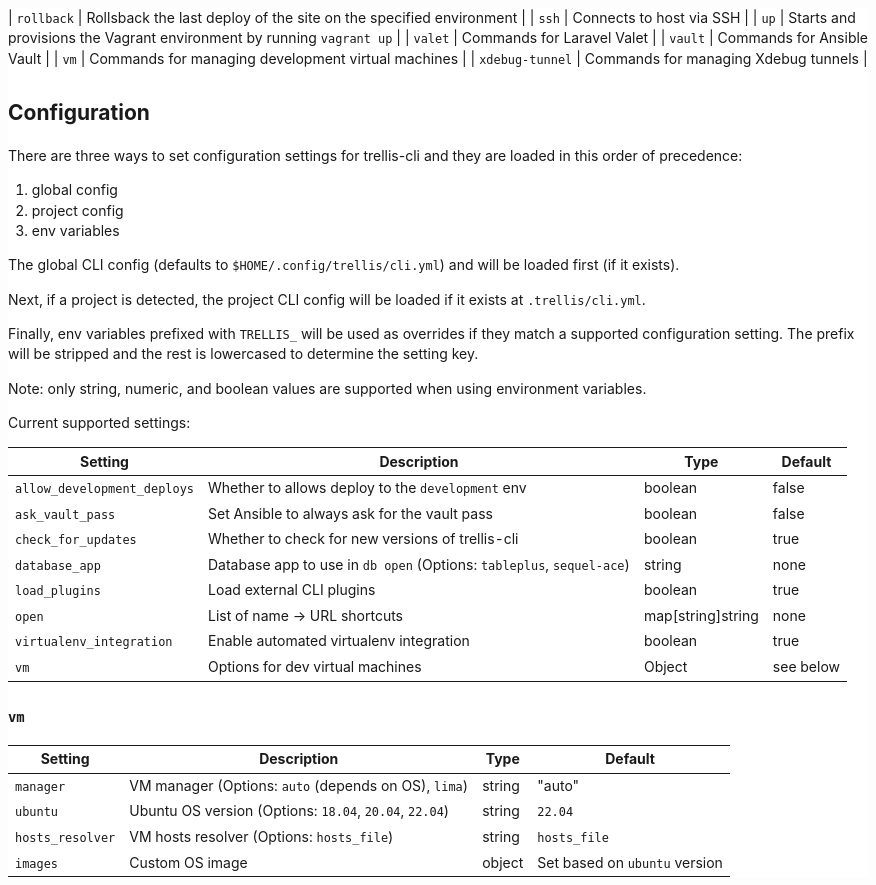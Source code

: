 | `rollback` | Rollsback the last deploy of the site on the specified environment |
| `ssh` | Connects to host via SSH |
| `up` | Starts and provisions the Vagrant environment by running `vagrant up` |
| `valet` | Commands for Laravel Valet |
| `vault` | Commands for Ansible Vault |
| `vm` | Commands for managing development virtual machines |
| `xdebug-tunnel` | Commands for managing Xdebug tunnels |

## Configuration
There are three ways to set configuration settings for trellis-cli and they are
loaded in this order of precedence:

1. global config
2. project config
3. env variables

The global CLI config (defaults to `$HOME/.config/trellis/cli.yml`)
and will be loaded first (if it exists).

Next, if a project is detected, the project CLI config will be loaded if it
exists at `.trellis/cli.yml`.

Finally, env variables prefixed with `TRELLIS_` will be used as
overrides if they match a supported configuration setting. The prefix will be
stripped and the rest is lowercased to determine the setting key.

Note: only string, numeric, and boolean values are supported when using environment
variables.

Current supported settings:

| Setting | Description | Type | Default |
| --- | --- | -- | -- |
| `allow_development_deploys` | Whether to allows deploy to the `development` env | boolean | false |
| `ask_vault_pass` | Set Ansible to always ask for the vault pass | boolean | false |
| `check_for_updates` | Whether to check for new versions of trellis-cli | boolean | true |
| `database_app` | Database app to use in `db open` (Options: `tableplus`, `sequel-ace`)| string | none |
| `load_plugins` | Load external CLI plugins | boolean | true |
| `open` | List of name -> URL shortcuts | map[string]string | none |
| `virtualenv_integration` | Enable automated virtualenv integration | boolean | true |
| `vm` | Options for dev virtual machines | Object | see below |

### `vm`
| Setting | Description | Type | Default |
| --- | --- | -- | -- |
| `manager` | VM manager (Options: `auto` (depends on OS), `lima`)| string | "auto" |
| `ubuntu` | Ubuntu OS version (Options: `18.04`, `20.04`, `22.04`)| string | `22.04` |
| `hosts_resolver` | VM hosts resolver (Options: `hosts_file`)| string | `hosts_file` |
| `images` | Custom OS image | object | Set based on `ubuntu` version |
